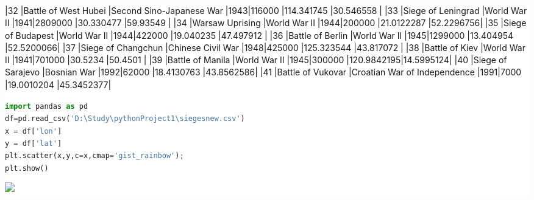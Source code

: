 |32    |Battle of West Hubei    |Second Sino-Japanese War            |1943|116000    |114.341745 |30.546558 |
|33    |Siege of Leningrad      |World War II                        |1941|2809000   |30.330477  |59.93549  |
|34    |Warsaw Uprising         |World War II                        |1944|200000    |21.0122287 |52.2296756|
|35    |Siege of Budapest       |World War II                        |1944|422000    |19.040235  |47.497912 |
|36    |Battle of Berlin        |World War II                        |1945|1299000   |13.404954  |52.5200066|
|37    |Siege of Changchun      |Chinese Civil War                   |1948|425000    |125.323544 |43.817072 |
|38    |Battle of Kiev          |World War II                        |1941|701000    |30.5234    |50.4501   |
|39    |Battle of Manila        |World War II                        |1945|300000    |120.9842195|14.5995124|
|40    |Siege of Sarajevo       |Bosnian War                         |1992|62000     |18.4130763 |43.8562586|
|41    |Battle of Vukovar       |Croatian War of Independence        |1991|7000      |19.0010204 |45.3452377|

```python
import pandas as pd  
df=pd.read_csv('D:\Study\pythonProject1\siegesnew.csv')  
x = df['lon']  
y = df['lat']  
plt.scatter(x,y,c=x,cmap='gist_rainbow');  
plt.show()
```

![](https://cdn.jsdelivr.net/gh/YikunHan42/Image-Host/202206261400579.png)
